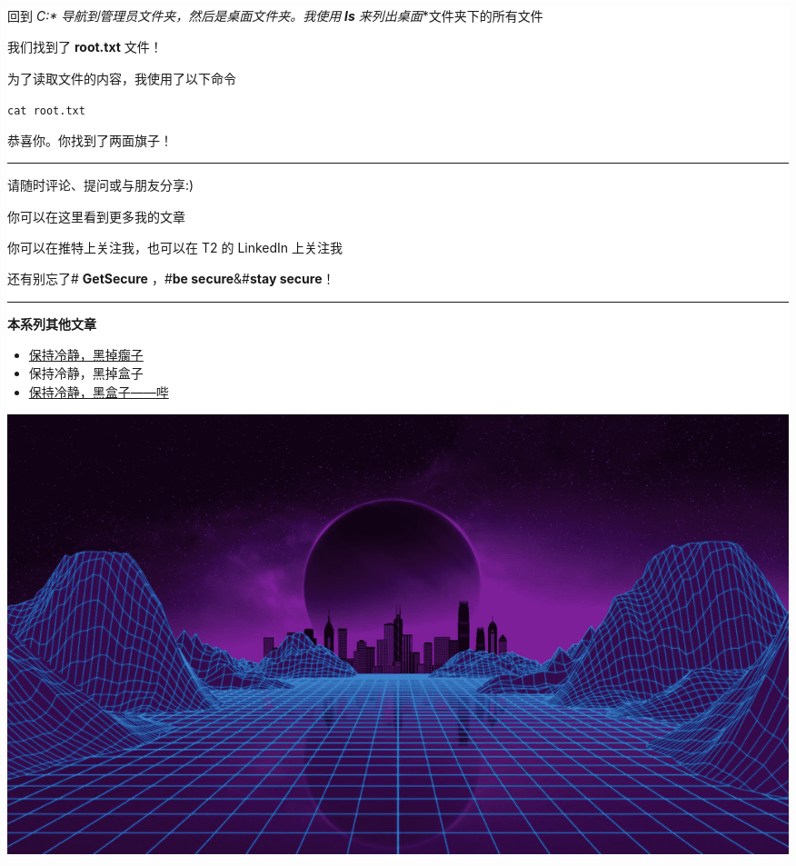 
回到 **C:\** 导航到**管理员**文件夹，然后是**桌面**文件夹。我使用 **ls** 来列出**桌面**文件夹下的所有文件

我们找到了 **root.txt** 文件！

为了读取文件的内容，我使用了以下命令

```
cat root.txt
```

恭喜你。你找到了两面旗子！

* * *

请随时评论、提问或与朋友分享:)

你可以在这里看到更多我的文章

你可以在推特上关注我，也可以在 T2 的 LinkedIn 上关注我

还有别忘了# ****GetSecure**** ，#****be secure****&#****stay secure****！

* * *

**本系列其他文章**

*   [保持冷静，黑掉瘸子](https://www.freecodecamp.org/news/keep-calm-and-hack-the-box-lame/)
*   保持冷静，黑掉盒子
*   [保持冷静，黑盒子——哔](https://www.freecodecamp.org/news/keep-calm-and-hack-the-box-beep/)

![126410-3](img/0895b9eae27e00a7096a64b59abec32d.png)